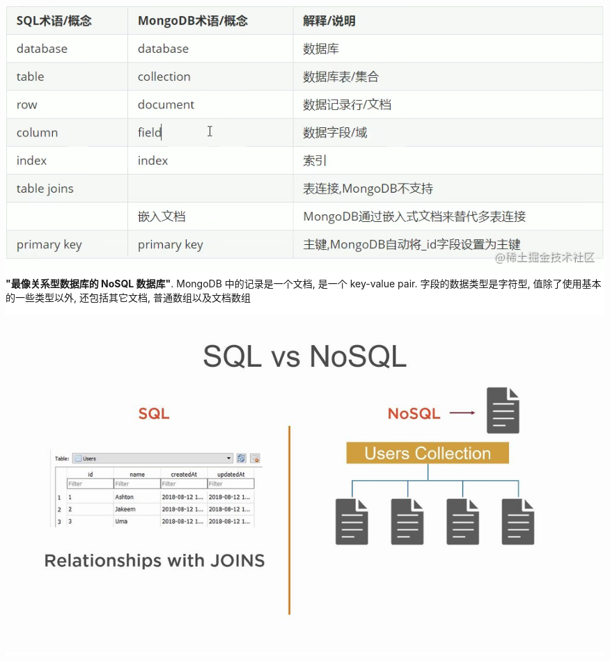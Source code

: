 
![image.png](3.png)
**"最像关系型数据库的 NoSQL 数据库"**. MongoDB 中的记录是一个文档, 是一个 key-value pair. 字段的数据类型是字符型, 值除了使用基本的一些类型以外, 还包括其它文档, 普通数组以及文档数组


![](4.jpg)
